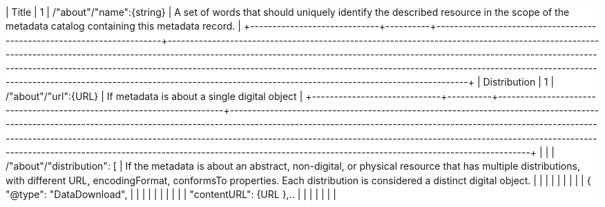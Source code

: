 | Title                       | 1        | /"about"/"name":{string}                                              | A set of words that should uniquely identify the described resource in the scope of the metadata catalog containing this metadata record.                                                                                                                                                                                                                                                                                                                                         |
+-----------------------------+----------+-----------------------------------------------------------------------+-----------------------------------------------------------------------------------------------------------------------------------------------------------------------------------------------------------------------------------------------------------------------------------------------------------------------------------------------------------------------------------------------------------------------------------------------------------------------------------+
| Distribution                | 1        | /"about"/"url":{URL}                                                  | If metadata is about a single digital object                                                                                                                                                                                                                                                                                                                                                                                                                                      |
+-----------------------------+----------+-----------------------------------------------------------------------+-----------------------------------------------------------------------------------------------------------------------------------------------------------------------------------------------------------------------------------------------------------------------------------------------------------------------------------------------------------------------------------------------------------------------------------------------------------------------------------+
|                             |          | /"about"/"distribution": \[                                           | If the metadata is about an abstract, non-digital, or physical resource that has multiple distributions, with different URL, encodingFormat, conformsTo properties. Each distribution is considered a distinct digital object.                                                                                                                                                                                                                                                    |
|                             |          |                                                                       |                                                                                                                                                                                                                                                                                                                                                                                                                                                                                   |
|                             |          | { \"@type\": \"DataDownload\",                                        |                                                                                                                                                                                                                                                                                                                                                                                                                                                                                   |
|                             |          |                                                                       |                                                                                                                                                                                                                                                                                                                                                                                                                                                                                   |
|                             |          | \"contentURL\": {URL },..                                             |                                                                                                                                                                                                                                                                                                                                                                                                                                                                                   |
|                             |          |                                                                       |                                                                                                                                                                                                                                                                                                                                                                                                                                                                                   |